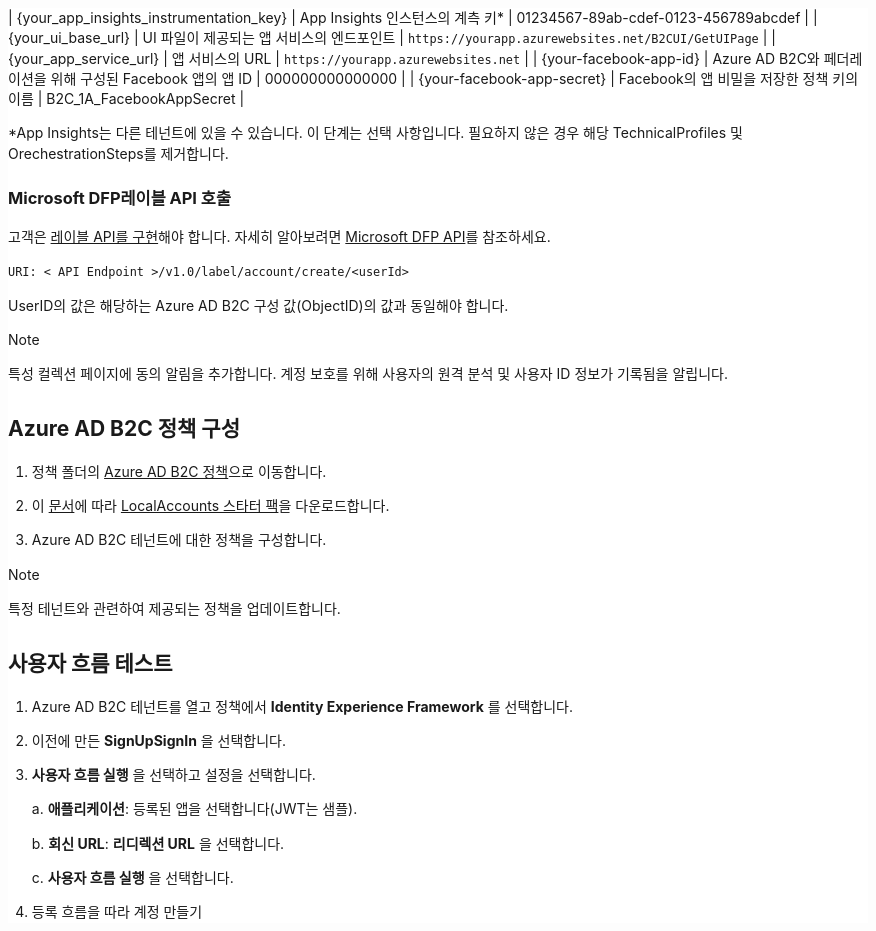 |   {your_app_insights_instrumentation_key}  |   App Insights 인스턴스의 계측 키*  |   01234567-89ab-cdef-0123-456789abcdef |
|  {your_ui_base_url}   | UI 파일이 제공되는 앱 서비스의 엔드포인트    | `https://yourapp.azurewebsites.net/B2CUI/GetUIPage`   |
|   {your_app_service_url}  | 앱 서비스의 URL    |  `https://yourapp.azurewebsites.net`  |
|   {your-facebook-app-id}  |  Azure AD B2C와 페더레이션을 위해 구성된 Facebook 앱의 앱 ID   | 000000000000000   |
|  {your-facebook-app-secret}   |  Facebook의 앱 비밀을 저장한 정책 키의 이름   | B2C_1A_FacebookAppSecret   |

*App Insights는 다른 테넌트에 있을 수 있습니다. 이 단계는 선택 사항입니다. 필요하지 않은 경우 해당 TechnicalProfiles 및 OrechestrationSteps를 제거합니다.

### <a name="call-microsoft-dfp-label-api"></a>Microsoft DFP레이블 API 호출

고객은 [레이블 API를 구현](/dynamics365/fraud-protection/integrate-ap-api)해야 합니다. 자세히 알아보려면 [Microsoft DFP API](https://apidocs.microsoft.com/services/dynamics365fraudprotection#/AccountProtection/v1.0)를 참조하세요.

`URI: < API Endpoint >/v1.0/label/account/create/<userId>`

UserID의 값은 해당하는 Azure AD B2C 구성 값(ObjectID)의 값과 동일해야 합니다.

>[!NOTE]
>특성 컬렉션 페이지에 동의 알림을 추가합니다. 계정 보호를 위해 사용자의 원격 분석 및 사용자 ID 정보가 기록됨을 알립니다.

## <a name="configure-the-azure-ad-b2c-policy"></a>Azure AD B2C 정책 구성

1. 정책 폴더의 [Azure AD B2C 정책](https://github.com/azure-ad-b2c/partner-integrations/tree/master/samples/Dynamics-Fraud-Protection/Policies)으로 이동합니다.

2. 이 [문서](./tutorial-create-user-flows.md?pivots=b2c-custom-policy?tabs=applications#custom-policy-starter-pack)에 따라 [LocalAccounts 스타터 팩](https://github.com/Azure-Samples/active-directory-b2c-custom-policy-starterpack/tree/master/LocalAccounts)을 다운로드합니다.

3. Azure AD B2C 테넌트에 대한 정책을 구성합니다.

>[!NOTE]
>특정 테넌트와 관련하여 제공되는 정책을 업데이트합니다.

## <a name="test-the-user-flow"></a>사용자 흐름 테스트

1. Azure AD B2C 테넌트를 열고 정책에서 **Identity Experience Framework** 를 선택합니다.

2. 이전에 만든 **SignUpSignIn** 을 선택합니다.

3. **사용자 흐름 실행** 을 선택하고 설정을 선택합니다.

   a. **애플리케이션**: 등록된 앱을 선택합니다(JWT는 샘플).

   b. **회신 URL**: **리디렉션 URL** 을 선택합니다.

   c. **사용자 흐름 실행** 을 선택합니다.

4. 등록 흐름을 따라 계정 만들기
